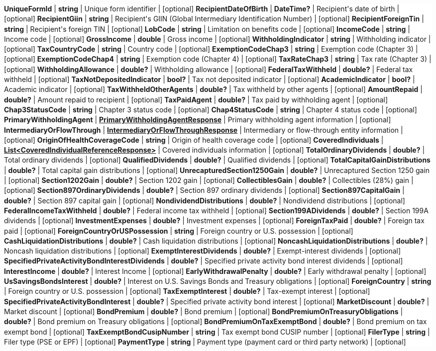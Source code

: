 **UniqueFormId** | **string** | Unique form identifier | [optional] 
**RecipientDateOfBirth** | **DateTime?** | Recipient&#39;s date of birth | [optional] 
**RecipientGiin** | **string** | Recipient&#39;s GIIN (Global Intermediary Identification Number) | [optional] 
**RecipientForeignTin** | **string** | Recipient&#39;s foreign TIN | [optional] 
**LobCode** | **string** | Limitation on benefits code | [optional] 
**IncomeCode** | **string** | Income code | [optional] 
**GrossIncome** | **double** | Gross income | [optional] 
**WithholdingIndicator** | **string** | Withholding indicator | [optional] 
**TaxCountryCode** | **string** | Country code | [optional] 
**ExemptionCodeChap3** | **string** | Exemption code (Chapter 3) | [optional] 
**ExemptionCodeChap4** | **string** | Exemption code (Chapter 4) | [optional] 
**TaxRateChap3** | **string** | Tax rate (Chapter 3) | [optional] 
**WithholdingAllowance** | **double?** | Withholding allowance | [optional] 
**FederalTaxWithheld** | **double?** | Federal tax withheld | [optional] 
**TaxNotDepositedIndicator** | **bool?** | Tax not deposited indicator | [optional] 
**AcademicIndicator** | **bool?** | Academic indicator | [optional] 
**TaxWithheldOtherAgents** | **double?** | Tax withheld by other agents | [optional] 
**AmountRepaid** | **double?** | Amount repaid to recipient | [optional] 
**TaxPaidAgent** | **double?** | Tax paid by withholding agent | [optional] 
**Chap3StatusCode** | **string** | Chapter 3 status code | [optional] 
**Chap4StatusCode** | **string** | Chapter 4 status code | [optional] 
**PrimaryWithholdingAgent** | [**PrimaryWithholdingAgentResponse**](PrimaryWithholdingAgentResponse.md) | Primary withholding agent information | [optional] 
**IntermediaryOrFlowThrough** | [**IntermediaryOrFlowThroughResponse**](IntermediaryOrFlowThroughResponse.md) | Intermediary or flow-through entity information | [optional] 
**OriginOfHealthCoverageCode** | **string** | Origin of health coverage code | [optional] 
**CoveredIndividuals** | [**List&lt;CoveredIndividualReferenceResponse&gt;**](CoveredIndividualReferenceResponse.md) | Covered individuals information | [optional] 
**TotalOrdinaryDividends** | **double?** | Total ordinary dividends | [optional] 
**QualifiedDividends** | **double?** | Qualified dividends | [optional] 
**TotalCapitalGainDistributions** | **double?** | Total capital gain distributions | [optional] 
**UnrecapturedSection1250Gain** | **double?** | Unrecaptured Section 1250 gain | [optional] 
**Section1202Gain** | **double?** | Section 1202 gain | [optional] 
**CollectiblesGain** | **double?** | Collectibles (28%) gain | [optional] 
**Section897OrdinaryDividends** | **double?** | Section 897 ordinary dividends | [optional] 
**Section897CapitalGain** | **double?** | Section 897 capital gain | [optional] 
**NondividendDistributions** | **double?** | Nondividend distributions | [optional] 
**FederalIncomeTaxWithheld** | **double?** | Federal income tax withheld | [optional] 
**Section199ADividends** | **double?** | Section 199A dividends | [optional] 
**InvestmentExpenses** | **double?** | Investment expenses | [optional] 
**ForeignTaxPaid** | **double?** | Foreign tax paid | [optional] 
**ForeignCountryOrUSPossession** | **string** | Foreign country or U.S. possession | [optional] 
**CashLiquidationDistributions** | **double?** | Cash liquidation distributions | [optional] 
**NoncashLiquidationDistributions** | **double?** | Noncash liquidation distributions | [optional] 
**ExemptInterestDividends** | **double?** | Exempt-interest dividends | [optional] 
**SpecifiedPrivateActivityBondInterestDividends** | **double?** | Specified private activity bond interest dividends | [optional] 
**InterestIncome** | **double?** | Interest Income | [optional] 
**EarlyWithdrawalPenalty** | **double?** | Early withdrawal penalty | [optional] 
**UsSavingsBondsInterest** | **double?** | Interest on U.S. Savings Bonds and Treasury obligations | [optional] 
**ForeignCountry** | **string** | Foreign country or U.S. possession | [optional] 
**TaxExemptInterest** | **double?** | Tax-exempt interest | [optional] 
**SpecifiedPrivateActivityBondInterest** | **double?** | Specified private activity bond interest | [optional] 
**MarketDiscount** | **double?** | Market discount | [optional] 
**BondPremium** | **double?** | Bond premium | [optional] 
**BondPremiumOnTreasuryObligations** | **double?** | Bond premium on Treasury obligations | [optional] 
**BondPremiumOnTaxExemptBond** | **double?** | Bond premium on tax exempt bond | [optional] 
**TaxExemptBondCusipNumber** | **string** | Tax exempt bond CUSIP number | [optional] 
**FilerType** | **string** | Filer type (PSE or EPF) | [optional] 
**PaymentType** | **string** | Payment type (payment card or third party network) | [optional] 